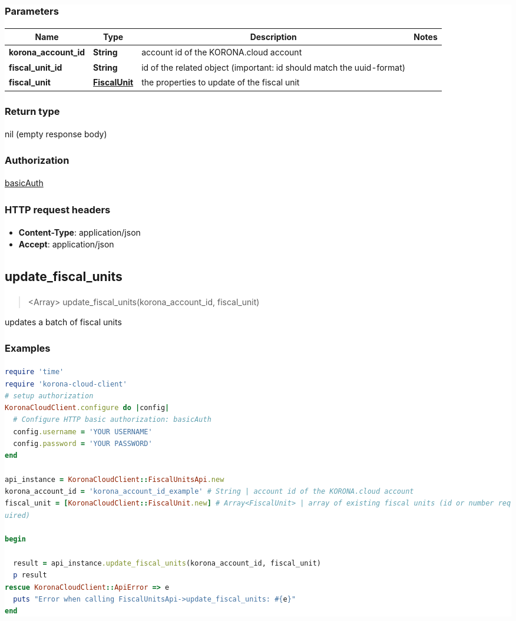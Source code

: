 ### Parameters

| Name | Type | Description | Notes |
| ---- | ---- | ----------- | ----- |
| **korona_account_id** | **String** | account id of the KORONA.cloud account |  |
| **fiscal_unit_id** | **String** | id of the related object (important: id should match the uuid-format) |  |
| **fiscal_unit** | [**FiscalUnit**](FiscalUnit.md) | the properties to update of the fiscal unit |  |

### Return type

nil (empty response body)

### Authorization

[basicAuth](../README.md#basicAuth)

### HTTP request headers

- **Content-Type**: application/json
- **Accept**: application/json


## update_fiscal_units

> <Array<AddOrUpdateResult>> update_fiscal_units(korona_account_id, fiscal_unit)



updates a batch of fiscal units

### Examples

```ruby
require 'time'
require 'korona-cloud-client'
# setup authorization
KoronaCloudClient.configure do |config|
  # Configure HTTP basic authorization: basicAuth
  config.username = 'YOUR USERNAME'
  config.password = 'YOUR PASSWORD'
end

api_instance = KoronaCloudClient::FiscalUnitsApi.new
korona_account_id = 'korona_account_id_example' # String | account id of the KORONA.cloud account
fiscal_unit = [KoronaCloudClient::FiscalUnit.new] # Array<FiscalUnit> | array of existing fiscal units (id or number required)

begin
  
  result = api_instance.update_fiscal_units(korona_account_id, fiscal_unit)
  p result
rescue KoronaCloudClient::ApiError => e
  puts "Error when calling FiscalUnitsApi->update_fiscal_units: #{e}"
end
```
